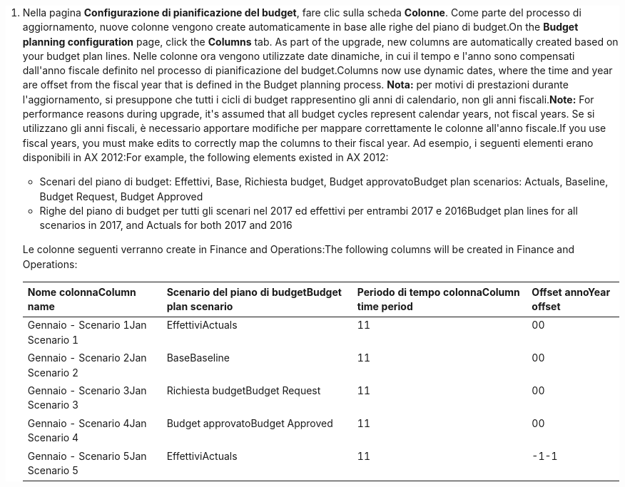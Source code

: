 1. <span data-ttu-id="dd6cc-179">Nella pagina **Configurazione di pianificazione del budget**, fare clic sulla scheda **Colonne**. Come parte del processo di aggiornamento, nuove colonne vengono create automaticamente in base alle righe del piano di budget.</span><span class="sxs-lookup"><span data-stu-id="dd6cc-179">On the **Budget planning configuration** page, click the **Columns** tab. As part of the upgrade, new columns are automatically created based on your budget plan lines.</span></span> <span data-ttu-id="dd6cc-180">Nelle colonne ora vengono utilizzate date dinamiche, in cui il tempo e l'anno sono compensati dall'anno fiscale definito nel processo di pianificazione del budget.</span><span class="sxs-lookup"><span data-stu-id="dd6cc-180">Columns now use dynamic dates, where the time and year are offset from the fiscal year that is defined in the Budget planning process.</span></span> <span data-ttu-id="dd6cc-181">**Nota:** per motivi di prestazioni durante l'aggiornamento, si presuppone che tutti i cicli di budget rappresentino gli anni di calendario, non gli anni fiscali.</span><span class="sxs-lookup"><span data-stu-id="dd6cc-181">**Note:** For performance reasons during upgrade, it's assumed that all budget cycles represent calendar years, not fiscal years.</span></span> <span data-ttu-id="dd6cc-182">Se si utilizzano gli anni fiscali, è necessario apportare modifiche per mappare correttamente le colonne all'anno fiscale.</span><span class="sxs-lookup"><span data-stu-id="dd6cc-182">If you use fiscal years, you must make edits to correctly map the columns to their fiscal year.</span></span> <span data-ttu-id="dd6cc-183">Ad esempio, i seguenti elementi erano disponibili in AX 2012:</span><span class="sxs-lookup"><span data-stu-id="dd6cc-183">For example, the following elements existed in AX 2012:</span></span>
   -   <span data-ttu-id="dd6cc-184">Scenari del piano di budget: Effettivi, Base, Richiesta budget, Budget approvato</span><span class="sxs-lookup"><span data-stu-id="dd6cc-184">Budget plan scenarios: Actuals, Baseline, Budget Request, Budget Approved</span></span>
   -   <span data-ttu-id="dd6cc-185">Righe del piano di budget per tutti gli scenari nel 2017 ed effettivi per entrambi 2017 e 2016</span><span class="sxs-lookup"><span data-stu-id="dd6cc-185">Budget plan lines for all scenarios in 2017, and Actuals for both 2017 and 2016</span></span>

   <span data-ttu-id="dd6cc-186">Le colonne seguenti verranno create in Finance and Operations:</span><span class="sxs-lookup"><span data-stu-id="dd6cc-186">The following columns will be created in Finance and Operations:</span></span>

   | <span data-ttu-id="dd6cc-187">Nome colonna</span><span class="sxs-lookup"><span data-stu-id="dd6cc-187">Column name</span></span>    | <span data-ttu-id="dd6cc-188">Scenario del piano di budget</span><span class="sxs-lookup"><span data-stu-id="dd6cc-188">Budget plan scenario</span></span> | <span data-ttu-id="dd6cc-189">Periodo di tempo colonna</span><span class="sxs-lookup"><span data-stu-id="dd6cc-189">Column time period</span></span> | <span data-ttu-id="dd6cc-190">Offset anno</span><span class="sxs-lookup"><span data-stu-id="dd6cc-190">Year offset</span></span> |
   |----------------|----------------------|--------------------|-------------|
   | <span data-ttu-id="dd6cc-191">Gennaio - Scenario 1</span><span class="sxs-lookup"><span data-stu-id="dd6cc-191">Jan Scenario 1</span></span> | <span data-ttu-id="dd6cc-192">Effettivi</span><span class="sxs-lookup"><span data-stu-id="dd6cc-192">Actuals</span></span>              | <span data-ttu-id="dd6cc-193">1</span><span class="sxs-lookup"><span data-stu-id="dd6cc-193">1</span></span>                  | <span data-ttu-id="dd6cc-194">0</span><span class="sxs-lookup"><span data-stu-id="dd6cc-194">0</span></span>           |
   | <span data-ttu-id="dd6cc-195">Gennaio - Scenario 2</span><span class="sxs-lookup"><span data-stu-id="dd6cc-195">Jan Scenario 2</span></span> | <span data-ttu-id="dd6cc-196">Base</span><span class="sxs-lookup"><span data-stu-id="dd6cc-196">Baseline</span></span>             | <span data-ttu-id="dd6cc-197">1</span><span class="sxs-lookup"><span data-stu-id="dd6cc-197">1</span></span>                  | <span data-ttu-id="dd6cc-198">0</span><span class="sxs-lookup"><span data-stu-id="dd6cc-198">0</span></span>           |
   | <span data-ttu-id="dd6cc-199">Gennaio - Scenario 3</span><span class="sxs-lookup"><span data-stu-id="dd6cc-199">Jan Scenario 3</span></span> | <span data-ttu-id="dd6cc-200">Richiesta budget</span><span class="sxs-lookup"><span data-stu-id="dd6cc-200">Budget Request</span></span>       | <span data-ttu-id="dd6cc-201">1</span><span class="sxs-lookup"><span data-stu-id="dd6cc-201">1</span></span>                  | <span data-ttu-id="dd6cc-202">0</span><span class="sxs-lookup"><span data-stu-id="dd6cc-202">0</span></span>           |
   | <span data-ttu-id="dd6cc-203">Gennaio - Scenario 4</span><span class="sxs-lookup"><span data-stu-id="dd6cc-203">Jan Scenario 4</span></span> | <span data-ttu-id="dd6cc-204">Budget approvato</span><span class="sxs-lookup"><span data-stu-id="dd6cc-204">Budget Approved</span></span>      | <span data-ttu-id="dd6cc-205">1</span><span class="sxs-lookup"><span data-stu-id="dd6cc-205">1</span></span>                  | <span data-ttu-id="dd6cc-206">0</span><span class="sxs-lookup"><span data-stu-id="dd6cc-206">0</span></span>           |
   | <span data-ttu-id="dd6cc-207">Gennaio - Scenario 5</span><span class="sxs-lookup"><span data-stu-id="dd6cc-207">Jan Scenario 5</span></span> | <span data-ttu-id="dd6cc-208">Effettivi</span><span class="sxs-lookup"><span data-stu-id="dd6cc-208">Actuals</span></span>              | <span data-ttu-id="dd6cc-209">1</span><span class="sxs-lookup"><span data-stu-id="dd6cc-209">1</span></span>                  | <span data-ttu-id="dd6cc-210">-1</span><span class="sxs-lookup"><span data-stu-id="dd6cc-210">-1</span></span>          |
